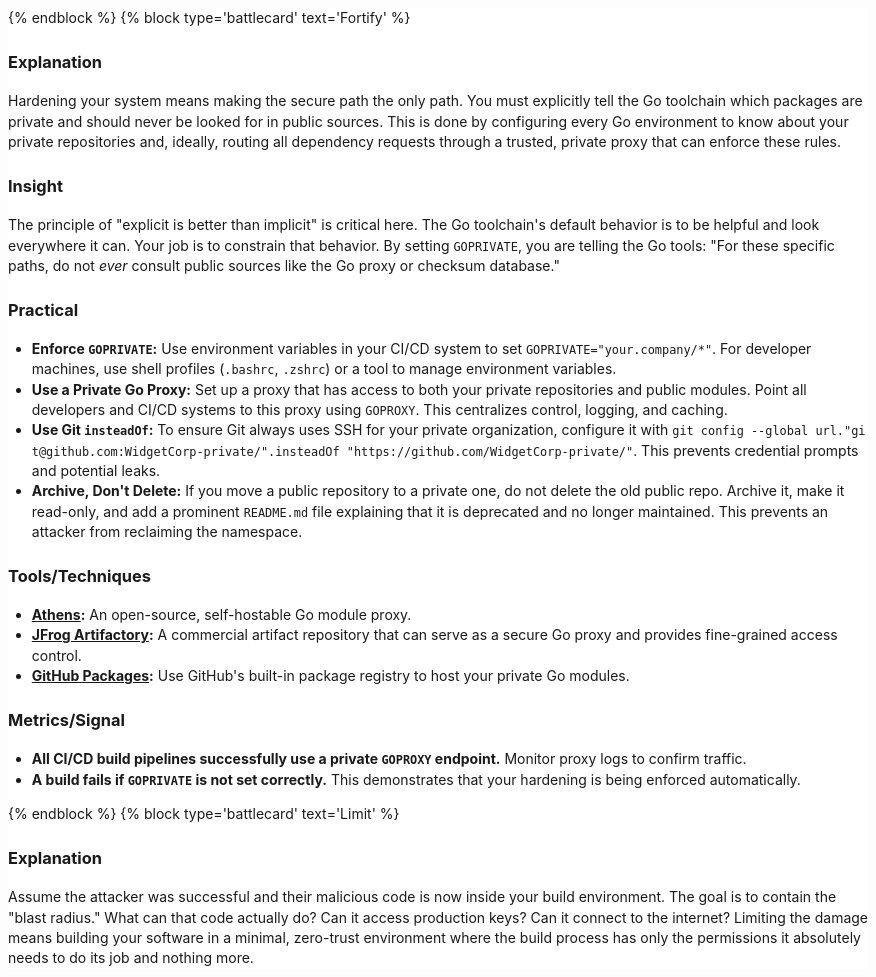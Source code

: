 {% endblock %}
{% block type='battlecard' text='Fortify' %}
### Explanation
Hardening your system means making the secure path the only path. You must explicitly tell the Go toolchain which packages are private and should never be looked for in public sources. This is done by configuring every Go environment to know about your private repositories and, ideally, routing all dependency requests through a trusted, private proxy that can enforce these rules.

### Insight
The principle of "explicit is better than implicit" is critical here. The Go toolchain's default behavior is to be helpful and look everywhere it can. Your job is to constrain that behavior. By setting `GOPRIVATE`, you are telling the Go tools: "For these specific paths, do not *ever* consult public sources like the Go proxy or checksum database."

### Practical
- **Enforce `GOPRIVATE`:** Use environment variables in your CI/CD system to set `GOPRIVATE="your.company/*"`. For developer machines, use shell profiles (`.bashrc`, `.zshrc`) or a tool to manage environment variables.
- **Use a Private Go Proxy:** Set up a proxy that has access to both your private repositories and public modules. Point all developers and CI/CD systems to this proxy using `GOPROXY`. This centralizes control, logging, and caching.
- **Use Git `insteadOf`:** To ensure Git always uses SSH for your private organization, configure it with `git config --global url."git@github.com:WidgetCorp-private/".insteadOf "https://github.com/WidgetCorp-private/"`. This prevents credential prompts and potential leaks.
- **Archive, Don't Delete:** If you move a public repository to a private one, do not delete the old public repo. Archive it, make it read-only, and add a prominent `README.md` file explaining that it is deprecated and no longer maintained. This prevents an attacker from reclaiming the namespace.

### Tools/Techniques
- **[Athens](https://github.com/gomods/athens):** An open-source, self-hostable Go module proxy.
- **[JFrog Artifactory](https://jfrog.com/artifactory/):** A commercial artifact repository that can serve as a secure Go proxy and provides fine-grained access control.
- **[GitHub Packages](https://docs.github.com/en/packages/working-with-a-github-packages-registry/working-with-the-go-registry):** Use GitHub's built-in package registry to host your private Go modules.

### Metrics/Signal
- **All CI/CD build pipelines successfully use a private `GOPROXY` endpoint.** Monitor proxy logs to confirm traffic.
- **A build fails if `GOPRIVATE` is not set correctly.** This demonstrates that your hardening is being enforced automatically.

{% endblock %}
{% block type='battlecard' text='Limit' %}
### Explanation
Assume the attacker was successful and their malicious code is now inside your build environment. The goal is to contain the "blast radius." What can that code actually do? Can it access production keys? Can it connect to the internet? Limiting the damage means building your software in a minimal, zero-trust environment where the build process has only the permissions it absolutely needs to do its job and nothing more.
